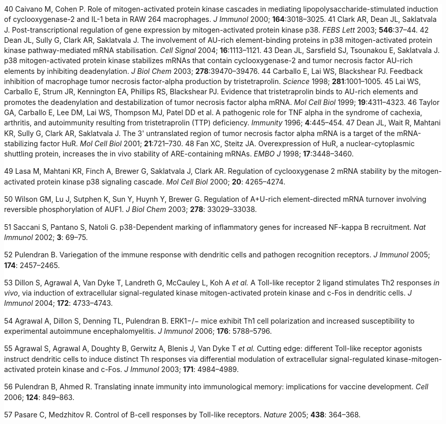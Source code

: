40 Caivano M, Cohen P. Role of mitogen-activated protein kinase cascades in mediating lipopolysaccharide-stimulated induction of cyclooxygenase-2 and IL-1 beta in RAW 264 macrophages. *J Immunol* 2000; **164**:3018–3025.
41 Clark AR, Dean JL, Saklatvala J. Post-transcriptional regulation of gene expression by mitogen-activated protein kinase p38. *FEBS Lett* 2003; **546**:37–44.
42 Dean JL, Sully G, Clark AR, Saklatvala J. The involvement of AU-rich element-binding proteins in p38 mitogen-activated protein kinase pathway-mediated mRNA stabilisation. *Cell Signal* 2004; **16**:1113–1121.
43 Dean JL, Sarsfield SJ, Tsounakou E, Saklatvala J. p38 mitogen-activated protein kinase stabilizes mRNAs that contain cyclooxygenase-2 and tumor necrosis factor AU-rich elements by inhibiting deadenylation. *J Biol Chem* 2003; **278**:39470–39476.
44 Carballo E, Lai WS, Blackshear PJ. Feedback inhibition of macrophage tumor necrosis factor-alpha production by tristetraprolin. *Science* 1998; **281**:1001–1005.
45 Lai WS, Carballo E, Strum JR, Kennington EA, Phillips RS, Blackshear PJ. Evidence that tristetraprolin binds to AU-rich elements and promotes the deadenylation and destabilization of tumor necrosis factor alpha mRNA. *Mol Cell Biol* 1999; **19**:4311–4323.
46 Taylor GA, Carballo E, Lee DM, Lai WS, Thompson MJ, Patel DD et al. A pathogenic role for TNF alpha in the syndrome of cachexia, arthritis, and autoimmunity resulting from tristetraprolin (TTP) deficiency. *Immunity* 1996; **4**:445–454.
47 Dean JL, Wait R, Mahtani KR, Sully G, Clark AR, Saklatvala J. The 3' untranslated region of tumor necrosis factor alpha mRNA is a target of the mRNA-stabilizing factor HuR. *Mol Cell Biol* 2001; **21**:721–730.
48 Fan XC, Steitz JA. Overexpression of HuR, a nuclear-cytoplasmic shuttling protein, increases the in vivo stability of ARE-containing mRNAs. *EMBO J* 1998; **17**:3448–3460.

49 Lasa M, Mahtani KR, Finch A, Brewer G, Saklatvala J, Clark AR. Regulation of cyclooxygenase 2 mRNA stability by the mitogen-activated protein kinase p38 signaling cascade. *Mol Cell Biol* 2000; **20**: 4265–4274.

50 Wilson GM, Lu J, Sutphen K, Sun Y, Huynh Y, Brewer G. Regulation of A+U-rich element-directed mRNA turnover involving reversible phosphorylation of AUF1. *J Biol Chem* 2003; **278**: 33029–33038.

51 Saccani S, Pantano S, Natoli G. p38-Dependent marking of inflammatory genes for increased NF-kappa B recruitment. *Nat Immunol* 2002; **3**: 69–75.

52 Pulendran B. Variegation of the immune response with dendritic cells and pathogen recognition receptors. *J Immunol* 2005; **174**: 2457–2465.

53 Dillon S, Agrawal A, Van Dyke T, Landreth G, McCauley L, Koh A *et al.* A Toll-like receptor 2 ligand stimulates Th2 responses *in vivo*, via induction of extracellular signal-regulated kinase mitogen-activated protein kinase and c-Fos in dendritic cells. *J Immunol* 2004; **172**: 4733–4743.

54 Agrawal A, Dillon S, Denning TL, Pulendran B. ERK1−/− mice exhibit Th1 cell polarization and increased susceptibility to experimental autoimmune encephalomyelitis. *J Immunol* 2006; **176**: 5788–5796.

55 Agrawal S, Agrawal A, Doughty B, Gerwitz A, Blenis J, Van Dyke T *et al.* Cutting edge: different Toll-like receptor agonists instruct dendritic cells to induce distinct Th responses via differential modulation of extracellular signal-regulated kinase-mitogen-activated protein kinase and c-Fos. *J Immunol* 2003; **171**: 4984–4989.

56 Pulendran B, Ahmed R. Translating innate immunity into immunological memory: implications for vaccine development. *Cell* 2006; **124**: 849–863.

57 Pasare C, Medzhitov R. Control of B-cell responses by Toll-like receptors. *Nature* 2005; **438**: 364–368.
